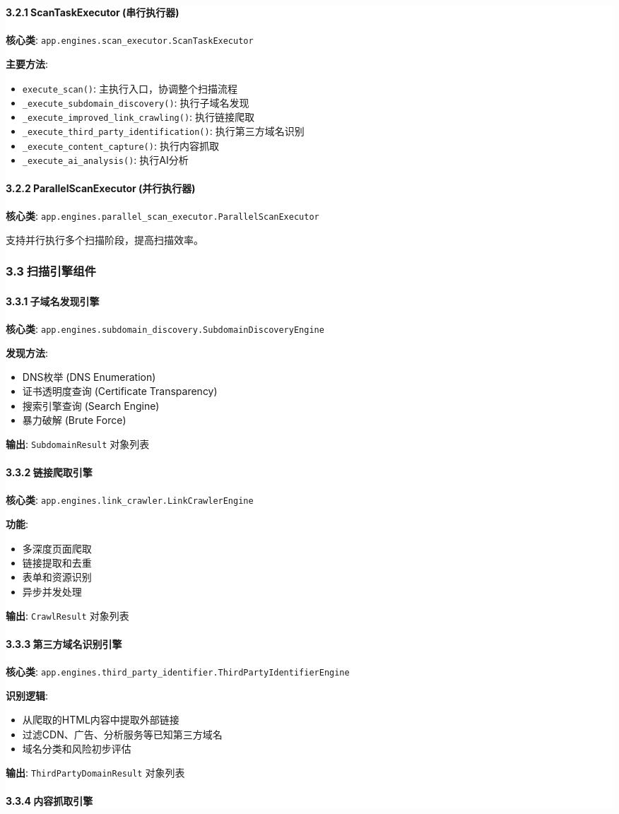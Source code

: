 #### 3.2.1 ScanTaskExecutor (串行执行器)

**核心类**: `app.engines.scan_executor.ScanTaskExecutor`

**主要方法**:
- `execute_scan()`: 主执行入口，协调整个扫描流程
- `_execute_subdomain_discovery()`: 执行子域名发现
- `_execute_improved_link_crawling()`: 执行链接爬取
- `_execute_third_party_identification()`: 执行第三方域名识别
- `_execute_content_capture()`: 执行内容抓取
- `_execute_ai_analysis()`: 执行AI分析

#### 3.2.2 ParallelScanExecutor (并行执行器)

**核心类**: `app.engines.parallel_scan_executor.ParallelScanExecutor`

支持并行执行多个扫描阶段，提高扫描效率。

### 3.3 扫描引擎组件

#### 3.3.1 子域名发现引擎

**核心类**: `app.engines.subdomain_discovery.SubdomainDiscoveryEngine`

**发现方法**:
- DNS枚举 (DNS Enumeration)
- 证书透明度查询 (Certificate Transparency)
- 搜索引擎查询 (Search Engine)
- 暴力破解 (Brute Force)

**输出**: `SubdomainResult` 对象列表

#### 3.3.2 链接爬取引擎

**核心类**: `app.engines.link_crawler.LinkCrawlerEngine`

**功能**:
- 多深度页面爬取
- 链接提取和去重
- 表单和资源识别
- 异步并发处理

**输出**: `CrawlResult` 对象列表

#### 3.3.3 第三方域名识别引擎

**核心类**: `app.engines.third_party_identifier.ThirdPartyIdentifierEngine`

**识别逻辑**:
- 从爬取的HTML内容中提取外部链接
- 过滤CDN、广告、分析服务等已知第三方域名
- 域名分类和风险初步评估

**输出**: `ThirdPartyDomainResult` 对象列表

#### 3.3.4 内容抓取引擎
